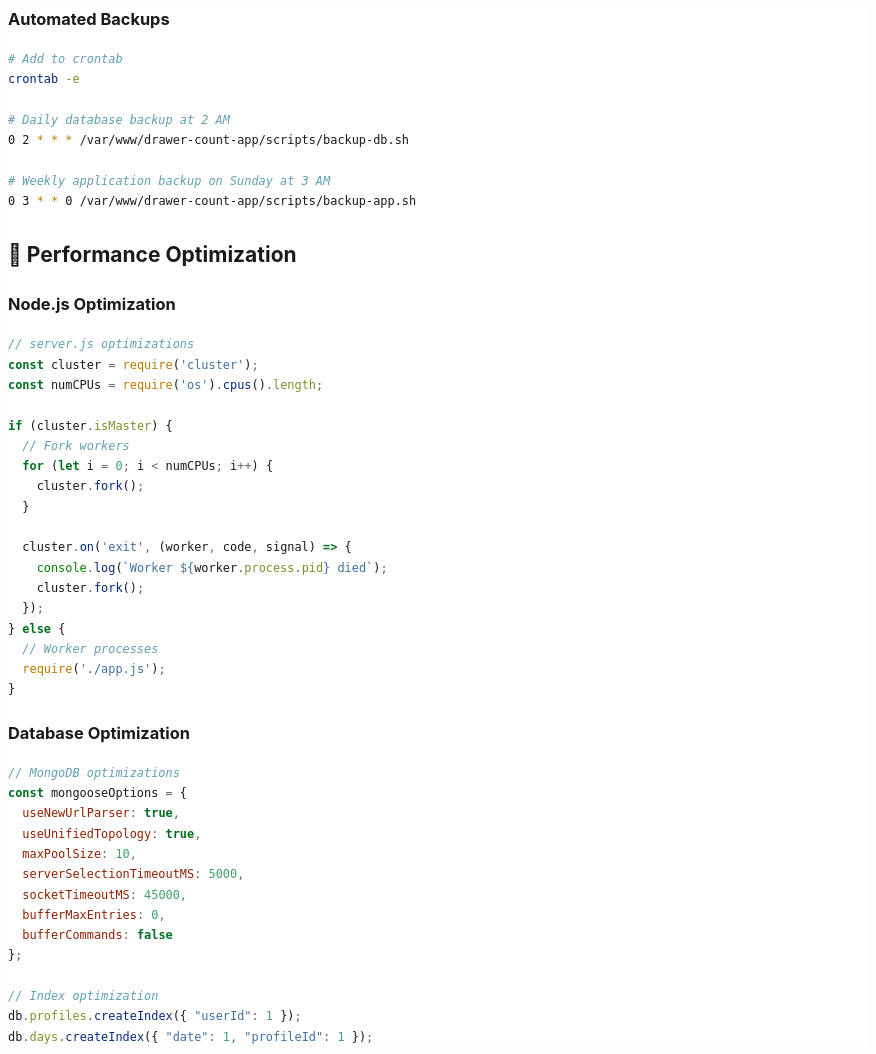 ### Automated Backups

```bash
# Add to crontab
crontab -e

# Daily database backup at 2 AM
0 2 * * * /var/www/drawer-count-app/scripts/backup-db.sh

# Weekly application backup on Sunday at 3 AM
0 3 * * 0 /var/www/drawer-count-app/scripts/backup-app.sh
```

## 🚀 Performance Optimization

### Node.js Optimization

```javascript
// server.js optimizations
const cluster = require('cluster');
const numCPUs = require('os').cpus().length;

if (cluster.isMaster) {
  // Fork workers
  for (let i = 0; i < numCPUs; i++) {
    cluster.fork();
  }
  
  cluster.on('exit', (worker, code, signal) => {
    console.log(`Worker ${worker.process.pid} died`);
    cluster.fork();
  });
} else {
  // Worker processes
  require('./app.js');
}
```

### Database Optimization

```javascript
// MongoDB optimizations
const mongooseOptions = {
  useNewUrlParser: true,
  useUnifiedTopology: true,
  maxPoolSize: 10,
  serverSelectionTimeoutMS: 5000,
  socketTimeoutMS: 45000,
  bufferMaxEntries: 0,
  bufferCommands: false
};

// Index optimization
db.profiles.createIndex({ "userId": 1 });
db.days.createIndex({ "date": 1, "profileId": 1 });
```
